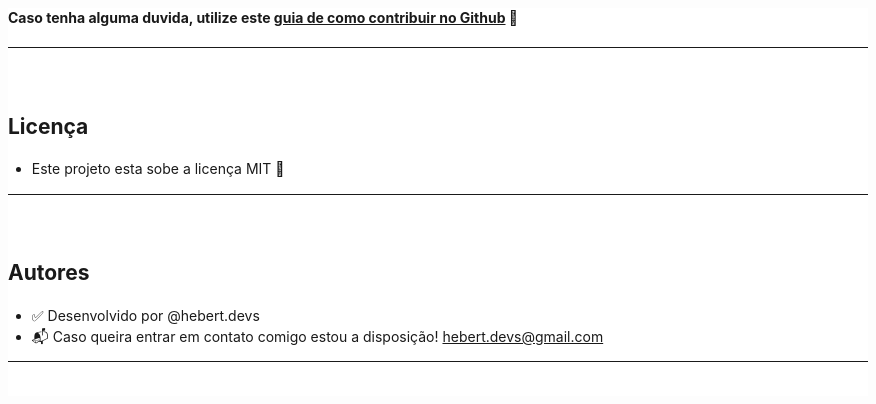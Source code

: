 
#### Caso tenha alguma duvida, utilize este [guia de como contribuir no Github](https://github.com/firstcontributions/first-contributions)  :pushpin:
---

<br>

## Licença

- Este projeto esta sobe a licença MIT  :key:

---

<br>

## Autores

   - :white_check_mark: Desenvolvido por @hebert.devs
   - :mailbox_with_mail: Caso queira entrar em contato comigo estou a disposição! hebert.devs@gmail.com

---

<br>







 
